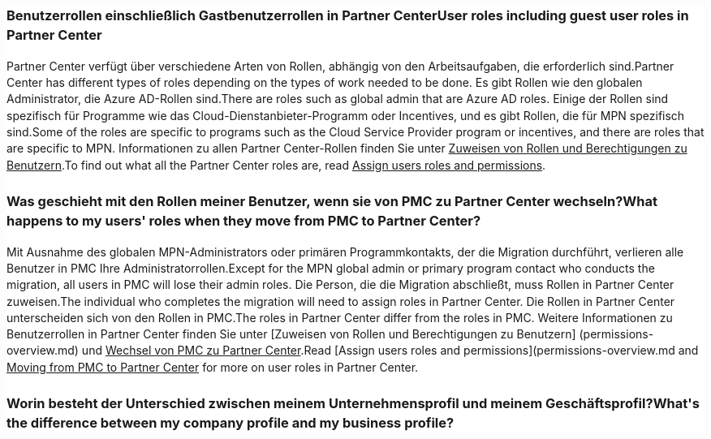 ### <a name="user-roles-including-guest-user-roles-in-partner-center"></a><span data-ttu-id="0f8c9-134">Benutzerrollen einschließlich Gastbenutzerrollen in Partner Center</span><span class="sxs-lookup"><span data-stu-id="0f8c9-134">User roles including guest user roles in Partner Center</span></span>

<span data-ttu-id="0f8c9-135">Partner Center verfügt über verschiedene Arten von Rollen, abhängig von den Arbeitsaufgaben, die erforderlich sind.</span><span class="sxs-lookup"><span data-stu-id="0f8c9-135">Partner Center has different types of roles depending on the types of work needed to be done.</span></span> <span data-ttu-id="0f8c9-136">Es gibt Rollen wie den globalen Administrator, die Azure AD-Rollen sind.</span><span class="sxs-lookup"><span data-stu-id="0f8c9-136">There are roles such as global admin that are Azure AD roles.</span></span> <span data-ttu-id="0f8c9-137">Einige der Rollen sind spezifisch für Programme wie das Cloud-Dienstanbieter-Programm oder Incentives, und es gibt Rollen, die für MPN spezifisch sind.</span><span class="sxs-lookup"><span data-stu-id="0f8c9-137">Some of the roles are specific to programs such as the Cloud Service Provider program or incentives, and there are roles that are specific to MPN.</span></span> <span data-ttu-id="0f8c9-138">Informationen zu allen Partner Center-Rollen finden Sie unter [Zuweisen von Rollen und Berechtigungen zu Benutzern](permissions-overview.md).</span><span class="sxs-lookup"><span data-stu-id="0f8c9-138">To find out what all the Partner Center roles are, read [Assign users roles and permissions](permissions-overview.md).</span></span>

### <a name="what-happens-to-my-users-roles-when-they-move-from-pmc-to-partner-center"></a><span data-ttu-id="0f8c9-139">Was geschieht mit den Rollen meiner Benutzer, wenn sie von PMC zu Partner Center wechseln?</span><span class="sxs-lookup"><span data-stu-id="0f8c9-139">What happens to my users' roles when they move from PMC to Partner Center?</span></span>

<span data-ttu-id="0f8c9-140">Mit Ausnahme des globalen MPN-Administrators oder primären Programmkontakts, der die Migration durchführt, verlieren alle Benutzer in PMC Ihre Administratorrollen.</span><span class="sxs-lookup"><span data-stu-id="0f8c9-140">Except for the MPN global admin or primary program contact who conducts the migration, all users in PMC will lose their admin roles.</span></span> <span data-ttu-id="0f8c9-141">Die Person, die die Migration abschließt, muss Rollen in Partner Center zuweisen.</span><span class="sxs-lookup"><span data-stu-id="0f8c9-141">The individual who completes the migration will need to assign roles in Partner Center.</span></span> <span data-ttu-id="0f8c9-142">Die Rollen in Partner Center unterscheiden sich von den Rollen in PMC.</span><span class="sxs-lookup"><span data-stu-id="0f8c9-142">The roles in Partner Center differ from the roles in PMC.</span></span> <span data-ttu-id="0f8c9-143">Weitere Informationen zu Benutzerrollen in Partner Center finden Sie unter [Zuweisen von Rollen und Berechtigungen zu Benutzern] (permissions-overview.md) und [Wechsel von PMC zu Partner Center](move-pmc-pc-map.md#user-roles).</span><span class="sxs-lookup"><span data-stu-id="0f8c9-143">Read [Assign users roles and permissions](permissions-overview.md and [Moving from PMC to Partner Center](move-pmc-pc-map.md#user-roles) for more on user roles in Partner Center.</span></span>

### <a name="whats-the-difference-between-my-company-profile-and-my-business-profile"></a><span data-ttu-id="0f8c9-144">Worin besteht der Unterschied zwischen meinem Unternehmensprofil und meinem Geschäftsprofil?</span><span class="sxs-lookup"><span data-stu-id="0f8c9-144">What's the difference between my company profile and my business profile?</span></span>

